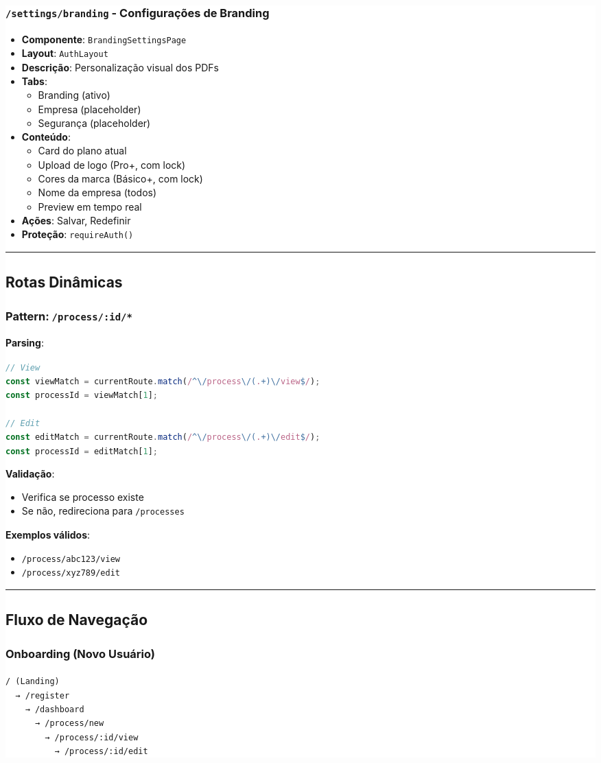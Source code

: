 ### `/settings/branding` - Configurações de Branding
- **Componente**: `BrandingSettingsPage`
- **Layout**: `AuthLayout`
- **Descrição**: Personalização visual dos PDFs
- **Tabs**:
  - Branding (ativo)
  - Empresa (placeholder)
  - Segurança (placeholder)
- **Conteúdo**:
  - Card do plano atual
  - Upload de logo (Pro+, com lock)
  - Cores da marca (Básico+, com lock)
  - Nome da empresa (todos)
  - Preview em tempo real
- **Ações**: Salvar, Redefinir
- **Proteção**: `requireAuth()`

---

## Rotas Dinâmicas

### Pattern: `/process/:id/*`

**Parsing**:
```typescript
// View
const viewMatch = currentRoute.match(/^\/process\/(.+)\/view$/);
const processId = viewMatch[1];

// Edit
const editMatch = currentRoute.match(/^\/process\/(.+)\/edit$/);
const processId = editMatch[1];
```

**Validação**:
- Verifica se processo existe
- Se não, redireciona para `/processes`

**Exemplos válidos**:
- `/process/abc123/view`
- `/process/xyz789/edit`

---

## Fluxo de Navegação

### Onboarding (Novo Usuário)

```
/ (Landing)
  → /register
    → /dashboard
      → /process/new
        → /process/:id/view
          → /process/:id/edit
```
